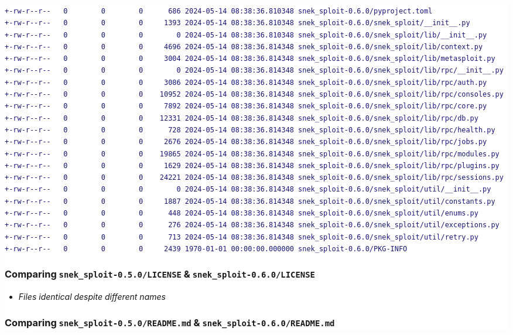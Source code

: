 ```diff
+-rw-r--r--   0        0        0      686 2024-05-14 08:38:36.810348 snek_sploit-0.6.0/pyproject.toml
+-rw-r--r--   0        0        0     1393 2024-05-14 08:38:36.810348 snek_sploit-0.6.0/snek_sploit/__init__.py
+-rw-r--r--   0        0        0        0 2024-05-14 08:38:36.810348 snek_sploit-0.6.0/snek_sploit/lib/__init__.py
+-rw-r--r--   0        0        0     4696 2024-05-14 08:38:36.814348 snek_sploit-0.6.0/snek_sploit/lib/context.py
+-rw-r--r--   0        0        0     3004 2024-05-14 08:38:36.814348 snek_sploit-0.6.0/snek_sploit/lib/metasploit.py
+-rw-r--r--   0        0        0        0 2024-05-14 08:38:36.814348 snek_sploit-0.6.0/snek_sploit/lib/rpc/__init__.py
+-rw-r--r--   0        0        0     3086 2024-05-14 08:38:36.814348 snek_sploit-0.6.0/snek_sploit/lib/rpc/auth.py
+-rw-r--r--   0        0        0    10952 2024-05-14 08:38:36.814348 snek_sploit-0.6.0/snek_sploit/lib/rpc/consoles.py
+-rw-r--r--   0        0        0     7892 2024-05-14 08:38:36.814348 snek_sploit-0.6.0/snek_sploit/lib/rpc/core.py
+-rw-r--r--   0        0        0    12331 2024-05-14 08:38:36.814348 snek_sploit-0.6.0/snek_sploit/lib/rpc/db.py
+-rw-r--r--   0        0        0      728 2024-05-14 08:38:36.814348 snek_sploit-0.6.0/snek_sploit/lib/rpc/health.py
+-rw-r--r--   0        0        0     2676 2024-05-14 08:38:36.814348 snek_sploit-0.6.0/snek_sploit/lib/rpc/jobs.py
+-rw-r--r--   0        0        0    19865 2024-05-14 08:38:36.814348 snek_sploit-0.6.0/snek_sploit/lib/rpc/modules.py
+-rw-r--r--   0        0        0     1629 2024-05-14 08:38:36.814348 snek_sploit-0.6.0/snek_sploit/lib/rpc/plugins.py
+-rw-r--r--   0        0        0    24221 2024-05-14 08:38:36.814348 snek_sploit-0.6.0/snek_sploit/lib/rpc/sessions.py
+-rw-r--r--   0        0        0        0 2024-05-14 08:38:36.814348 snek_sploit-0.6.0/snek_sploit/util/__init__.py
+-rw-r--r--   0        0        0     1887 2024-05-14 08:38:36.814348 snek_sploit-0.6.0/snek_sploit/util/constants.py
+-rw-r--r--   0        0        0      448 2024-05-14 08:38:36.814348 snek_sploit-0.6.0/snek_sploit/util/enums.py
+-rw-r--r--   0        0        0      276 2024-05-14 08:38:36.814348 snek_sploit-0.6.0/snek_sploit/util/exceptions.py
+-rw-r--r--   0        0        0      713 2024-05-14 08:38:36.814348 snek_sploit-0.6.0/snek_sploit/util/retry.py
+-rw-r--r--   0        0        0     2439 1970-01-01 00:00:00.000000 snek_sploit-0.6.0/PKG-INFO
```

### Comparing `snek_sploit-0.5.0/LICENSE` & `snek_sploit-0.6.0/LICENSE`

 * *Files identical despite different names*

### Comparing `snek_sploit-0.5.0/README.md` & `snek_sploit-0.6.0/README.md`
